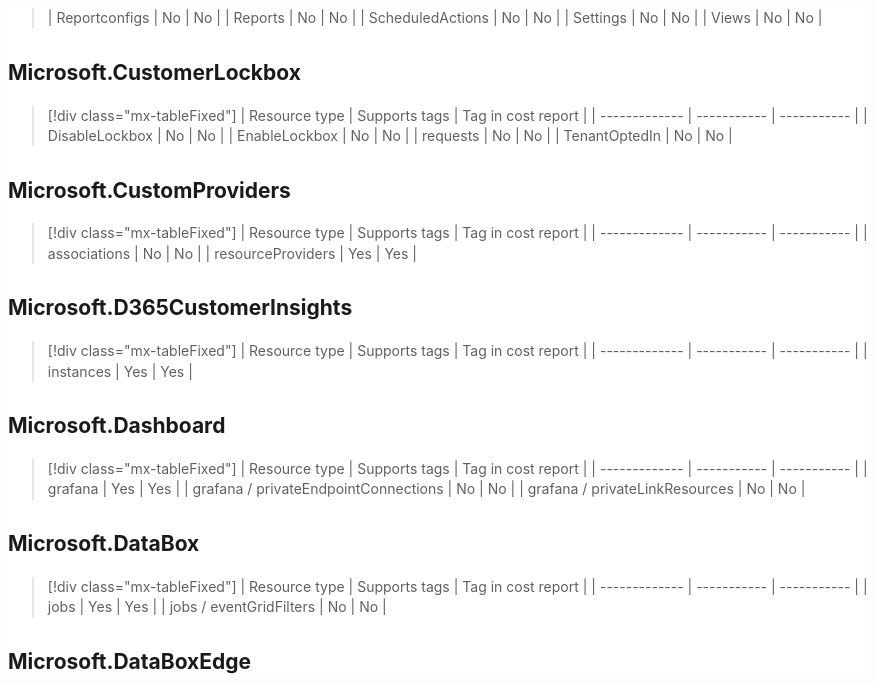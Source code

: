 > | Reportconfigs | No | No |
> | Reports | No | No |
> | ScheduledActions | No | No |
> | Settings | No | No |
> | Views | No | No |

## Microsoft.CustomerLockbox

> [!div class="mx-tableFixed"]
> | Resource type | Supports tags | Tag in cost report |
> | ------------- | ----------- | ----------- |
> | DisableLockbox | No | No |
> | EnableLockbox | No | No |
> | requests | No | No |
> | TenantOptedIn | No | No |

## Microsoft.CustomProviders

> [!div class="mx-tableFixed"]
> | Resource type | Supports tags | Tag in cost report |
> | ------------- | ----------- | ----------- |
> | associations | No | No |
> | resourceProviders | Yes | Yes |

## Microsoft.D365CustomerInsights

> [!div class="mx-tableFixed"]
> | Resource type | Supports tags | Tag in cost report |
> | ------------- | ----------- | ----------- |
> | instances | Yes | Yes |

## Microsoft.Dashboard

> [!div class="mx-tableFixed"]
> | Resource type | Supports tags | Tag in cost report |
> | ------------- | ----------- | ----------- |
> | grafana | Yes | Yes |
> | grafana / privateEndpointConnections | No | No |
> | grafana / privateLinkResources | No | No |

## Microsoft.DataBox

> [!div class="mx-tableFixed"]
> | Resource type | Supports tags | Tag in cost report |
> | ------------- | ----------- | ----------- |
> | jobs | Yes | Yes |
> | jobs / eventGridFilters | No | No |

## Microsoft.DataBoxEdge
